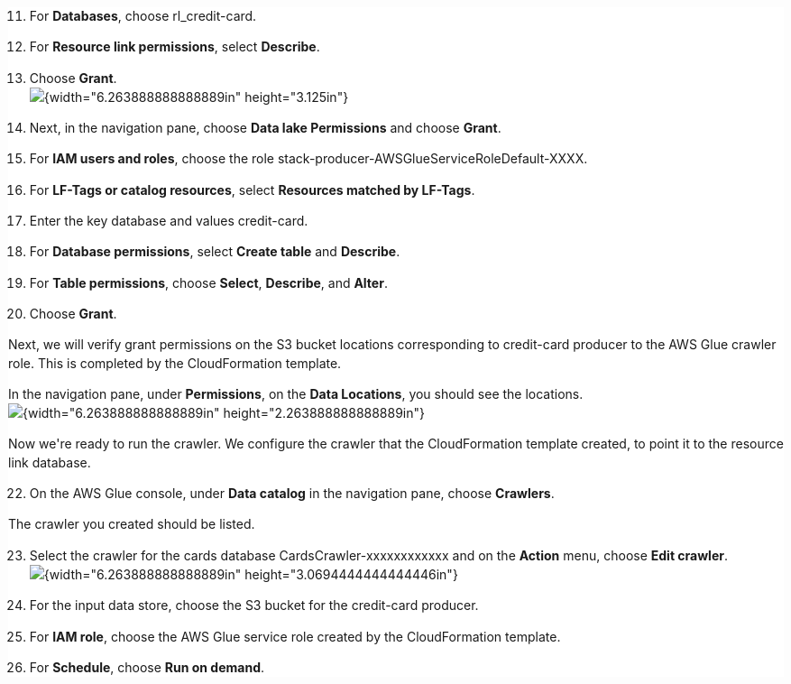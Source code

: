 11. For **Databases**, choose rl_credit-card.

12. For **Resource link permissions**, select **Describe**.

13. Choose **Grant**.\
    ![](vertopal_31d9ff11352741e0b7bbc9ef86be6e42/media/image19.png){width="6.263888888888889in"
    height="3.125in"}

14. Next, in the navigation pane, choose **Data lake Permissions** and
    choose **Grant**.

15. For **IAM users and roles**, choose the role
    stack-producer-AWSGlueServiceRoleDefault-XXXX.

16. For **LF-Tags or catalog resources**, select **Resources matched by
    LF-Tags**.

17. Enter the key database and values credit-card.

18. For **Database permissions**, select **Create table** and
    **Describe**.

19. For **Table permissions**, choose **Select**, **Describe**, and
    **Alter**.

20. Choose **Grant**.

Next, we will verify grant permissions on the S3 bucket locations
corresponding to credit-card producer to the AWS Glue crawler role. This
is completed by the CloudFormation template.

In the navigation pane, under **Permissions**, on the **Data
Locations**, you should see the locations.\
![](vertopal_31d9ff11352741e0b7bbc9ef86be6e42/media/image20.jpeg){width="6.263888888888889in"
height="2.263888888888889in"}

Now we're ready to run the crawler. We configure the crawler that the
CloudFormation template created, to point it to the resource link
database.

22. On the AWS Glue console, under **Data catalog** in the navigation
    pane, choose **Crawlers**.

The crawler you created should be listed.

23. Select the crawler for the cards database CardsCrawler-xxxxxxxxxxxx
    and on the **Action** menu, choose **Edit crawler**.\
    ![](vertopal_31d9ff11352741e0b7bbc9ef86be6e42/media/image21.jpeg){width="6.263888888888889in"
    height="3.0694444444444446in"}

24. For the input data store, choose the S3 bucket for the credit-card
    producer.

25. For **IAM role**, choose the AWS Glue service role created by the
    CloudFormation template.

26. For **Schedule**, choose **Run on demand**.
